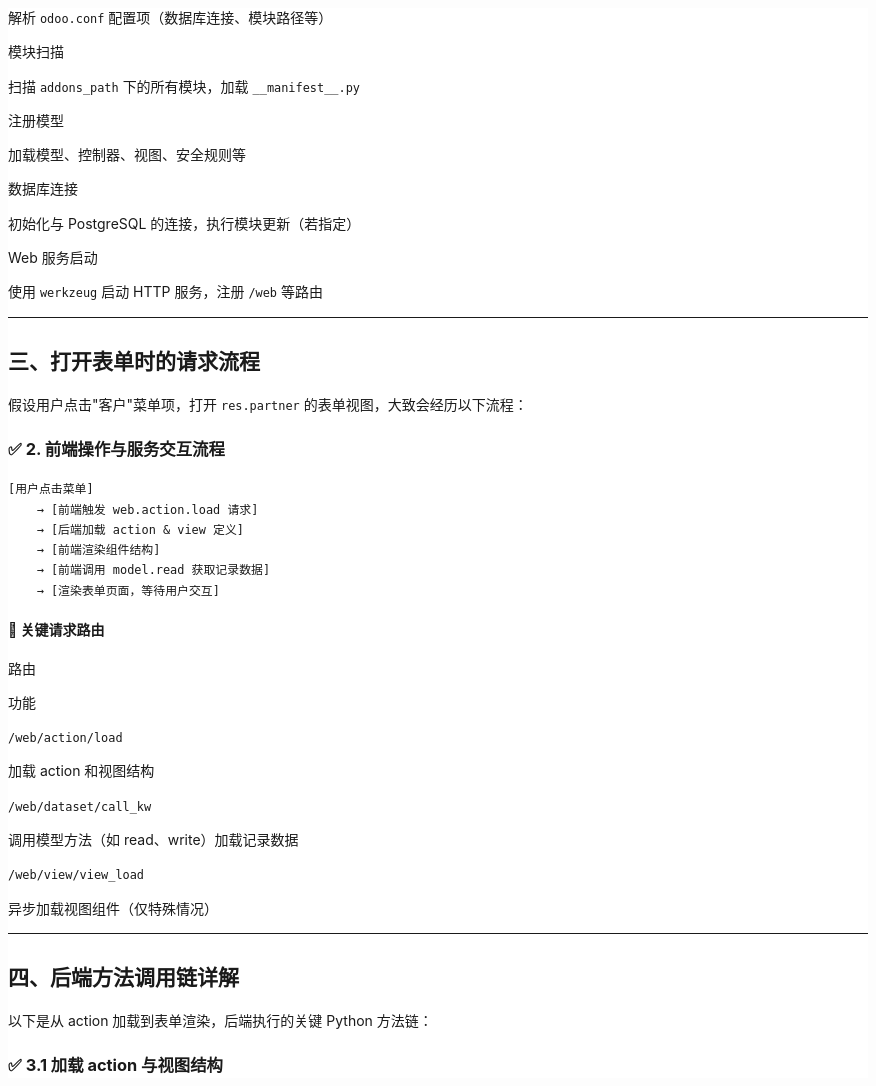 解析 `odoo.conf` 配置项（数据库连接、模块路径等）

模块扫描

扫描 `addons_path` 下的所有模块，加载 `__manifest__.py`

注册模型

加载模型、控制器、视图、安全规则等

数据库连接

初始化与 PostgreSQL 的连接，执行模块更新（若指定）

Web 服务启动

使用 `werkzeug` 启动 HTTP 服务，注册 `/web` 等路由

* * *

三、打开表单时的请求流程
------------

假设用户点击"客户"菜单项，打开 `res.partner` 的表单视图，大致会经历以下流程：

### ✅ 2. 前端操作与服务交互流程

    [用户点击菜单] 
        → [前端触发 web.action.load 请求] 
        → [后端加载 action & view 定义] 
        → [前端渲染组件结构]
        → [前端调用 model.read 获取记录数据]
        → [渲染表单页面，等待用户交互]
    

#### 🧩 关键请求路由

路由

功能

`/web/action/load`

加载 action 和视图结构

`/web/dataset/call_kw`

调用模型方法（如 read、write）加载记录数据

`/web/view/view_load`

异步加载视图组件（仅特殊情况）

* * *

四、后端方法调用链详解
-----------

以下是从 action 加载到表单渲染，后端执行的关键 Python 方法链：

### ✅ 3.1 加载 action 与视图结构
